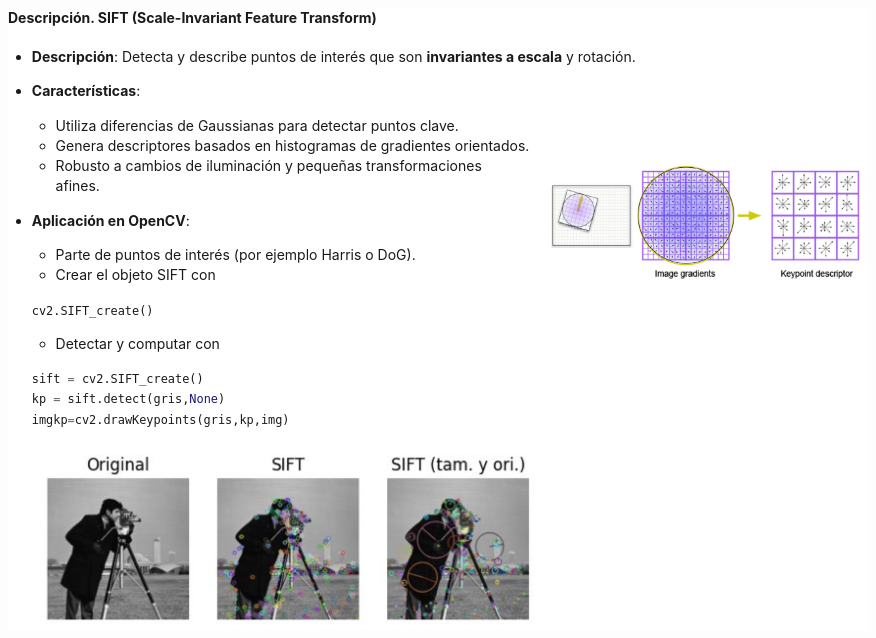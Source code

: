 #### Descripción. **SIFT (Scale-Invariant Feature Transform)**

- **Descripción**: Detecta y describe puntos de interés que son **invariantes a escala** y rotación.
- **Características**:

  - Utiliza diferencias de Gaussianas para detectar puntos clave.
  - Genera descriptores basados en histogramas de gradientes orientados.

  <img src="img/sift.png" style="float: right; margin: 0px 0px 15px 15px; width: 40%">

  - Robusto a cambios de iluminación y pequeñas transformaciones afines.

- **Aplicación en OpenCV**:

  - Parte de puntos de interés (por ejemplo Harris o DoG).
  - Crear el objeto SIFT con

  ```python
  cv2.SIFT_create()
  ```

  - Detectar y computar con

  ```python
  sift = cv2.SIFT_create()
  kp = sift.detect(gris,None)
  imgkp=cv2.drawKeypoints(gris,kp,img)
  ```

  <img src="img/sift_2.png" style="width: 60%">
